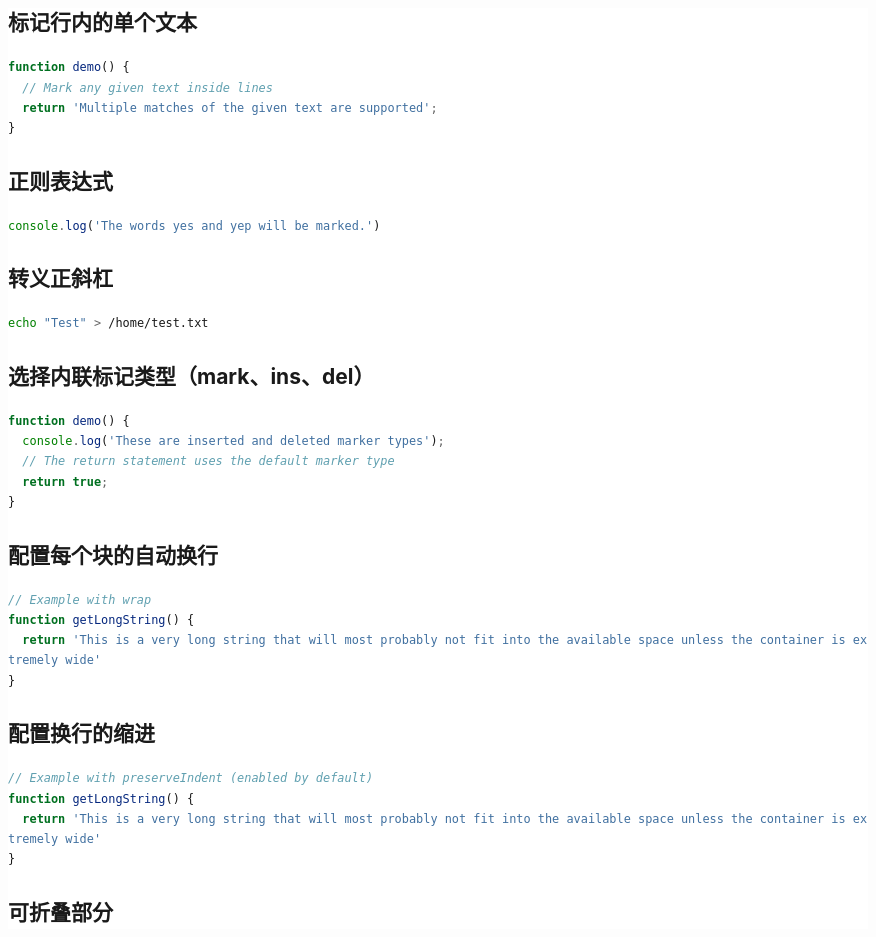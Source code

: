 
## 标记行内的单个文本

```js "given text"
function demo() {
  // Mark any given text inside lines
  return 'Multiple matches of the given text are supported';
}
```

## 正则表达式

```ts /ye[sp]/
console.log('The words yes and yep will be marked.')
```

## 转义正斜杠

```sh /\/ho.*\//
echo "Test" > /home/test.txt
```

## 选择内联标记类型（mark、ins、del）

```js "return true;" ins="inserted" del="deleted"
function demo() {
  console.log('These are inserted and deleted marker types');
  // The return statement uses the default marker type
  return true;
}
```


## 配置每个块的自动换行

```js wrap
// Example with wrap
function getLongString() {
  return 'This is a very long string that will most probably not fit into the available space unless the container is extremely wide'
}
```


## 配置换行的缩进

```js wrap preserveIndent
// Example with preserveIndent (enabled by default)
function getLongString() {
  return 'This is a very long string that will most probably not fit into the available space unless the container is extremely wide'
}
```
## 可折叠部分
